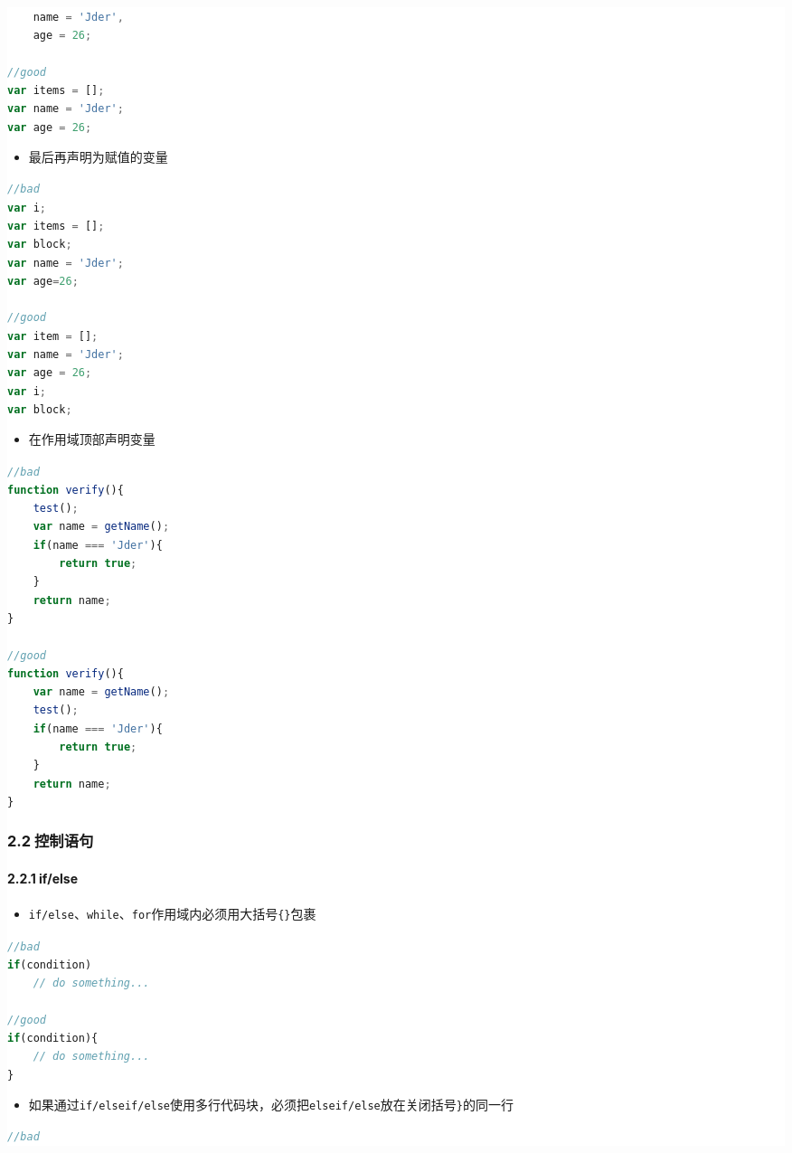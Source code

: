 ```javascript
    name = 'Jder',
    age = 26;

//good
var items = [];
var name = 'Jder';
var age = 26;
```
* 最后再声明为赋值的变量
```javascript
//bad
var i;
var items = [];
var block;
var name = 'Jder';
var age=26;

//good
var item = [];
var name = 'Jder';
var age = 26;
var i;
var block;
```

* 在作用域顶部声明变量
```javascript
//bad
function verify(){
    test();
    var name = getName();
    if(name === 'Jder'){
        return true;
    }
    return name;
}

//good
function verify(){
    var name = getName();
    test();
    if(name === 'Jder'){
        return true;
    }
    return name;
}
```

### <a id="controlStatment">2.2 控制语句</a>
#### <a id="ifElse">2.2.1 if/else</a>
* `if/else`、`while`、`for`作用域内必须用大括号`{}`包裹
```javascript
//bad
if(condition)
    // do something...
    
//good
if(condition){
    // do something...
}
```
* 如果通过`if/elseif/else`使用多行代码块，必须把`elseif/else`放在关闭括号`}`的同一行
```javascript
//bad
```